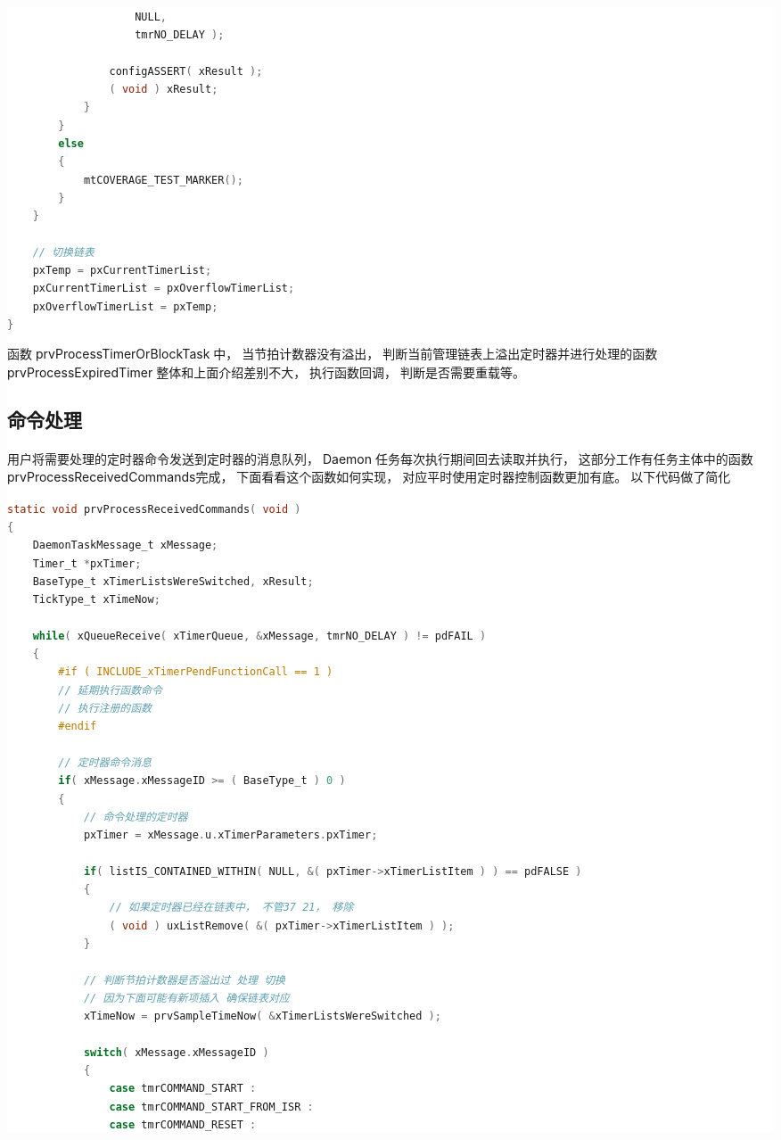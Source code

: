 ```c
                    NULL, 
                    tmrNO_DELAY );

                configASSERT( xResult );
                ( void ) xResult;
            }
        }
        else
        {
            mtCOVERAGE_TEST_MARKER();
        }
    }

    // 切换链表
    pxTemp = pxCurrentTimerList;
    pxCurrentTimerList = pxOverflowTimerList;
    pxOverflowTimerList = pxTemp;
}
```
函数 prvProcessTimerOrBlockTask 中， 当节拍计数器没有溢出， 判断当前管理链表上溢出定时器并进行处理的函数 prvProcessExpiredTimer 整体和上面介绍差别不大， 执行函数回调， 判断是否需要重载等。

## 命令处理
用户将需要处理的定时器命令发送到定时器的消息队列， Daemon 任务每次执行期间回去读取并执行， 这部分工作有任务主体中的函数 prvProcessReceivedCommands完成， 下面看看这个函数如何实现， 对应平时使用定时器控制函数更加有底。 
以下代码做了简化
```c
static void prvProcessReceivedCommands( void )
{
    DaemonTaskMessage_t xMessage;
    Timer_t *pxTimer;
    BaseType_t xTimerListsWereSwitched, xResult;
    TickType_t xTimeNow;

    while( xQueueReceive( xTimerQueue, &xMessage, tmrNO_DELAY ) != pdFAIL )
    {
        #if ( INCLUDE_xTimerPendFunctionCall == 1 )
        // 延期执行函数命令
        // 执行注册的函数  
        #endif

        // 定时器命令消息
        if( xMessage.xMessageID >= ( BaseType_t ) 0 )
        {
            // 命令处理的定时器
            pxTimer = xMessage.u.xTimerParameters.pxTimer;

            if( listIS_CONTAINED_WITHIN( NULL, &( pxTimer->xTimerListItem ) ) == pdFALSE )
            {
                // 如果定时器已经在链表中， 不管37 21， 移除
                ( void ) uxListRemove( &( pxTimer->xTimerListItem ) );
            }

            // 判断节拍计数器是否溢出过 处理 切换
            // 因为下面可能有新项插入 确保链表对应 
            xTimeNow = prvSampleTimeNow( &xTimerListsWereSwitched );

            switch( xMessage.xMessageID )
            {
                case tmrCOMMAND_START :
                case tmrCOMMAND_START_FROM_ISR :
                case tmrCOMMAND_RESET :
```